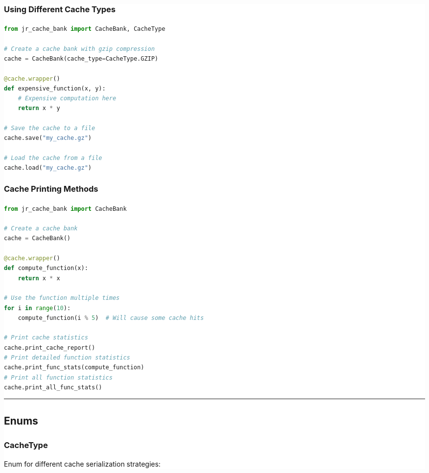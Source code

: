 ### Using Different Cache Types

```python
from jr_cache_bank import CacheBank, CacheType

# Create a cache bank with gzip compression
cache = CacheBank(cache_type=CacheType.GZIP)

@cache.wrapper()
def expensive_function(x, y):
    # Expensive computation here
    return x * y

# Save the cache to a file
cache.save("my_cache.gz")

# Load the cache from a file
cache.load("my_cache.gz")
```

### Cache Printing Methods

```python
from jr_cache_bank import CacheBank

# Create a cache bank
cache = CacheBank()

@cache.wrapper()
def compute_function(x):
    return x * x

# Use the function multiple times
for i in range(10):
    compute_function(i % 5)  # Will cause some cache hits

# Print cache statistics
cache.print_cache_report()
# Print detailed function statistics
cache.print_func_stats(compute_function)
# Print all function statistics
cache.print_all_func_stats()
```

------------------------

## Enums

### CacheType

Enum for different cache serialization strategies:
